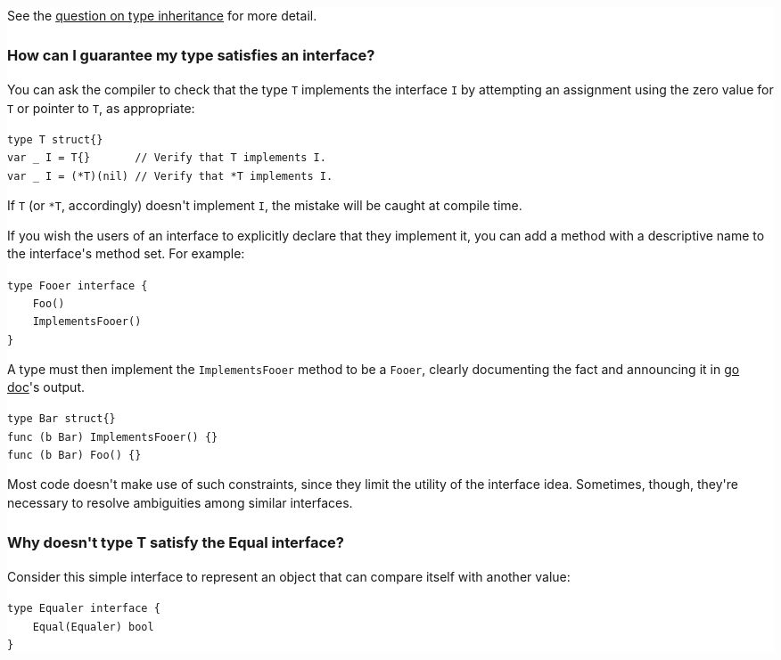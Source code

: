 See the [question on type inheritance](#inheritance) for more detail.

### How can I guarantee my type satisfies an interface?

You can ask the compiler to check that the type `T` implements the
interface `I` by attempting an assignment using the zero value for
`T` or pointer to `T`, as appropriate:

```
type T struct{}
var _ I = T{}       // Verify that T implements I.
var _ I = (*T)(nil) // Verify that *T implements I.

```

If `T` (or `*T`, accordingly) doesn't implement
`I`, the mistake will be caught at compile time.

If you wish the users of an interface to explicitly declare that they implement
it, you can add a method with a descriptive name to the interface's method set.
For example:

```
type Fooer interface {
    Foo()
    ImplementsFooer()
}

```

A type must then implement the `ImplementsFooer` method to be a
`Fooer`, clearly documenting the fact and announcing it in
[go doc](/cmd/go/#hdr-Show_documentation_for_package_or_symbol)'s output.

```
type Bar struct{}
func (b Bar) ImplementsFooer() {}
func (b Bar) Foo() {}

```

Most code doesn't make use of such constraints, since they limit the utility of
the interface idea. Sometimes, though, they're necessary to resolve ambiguities
among similar interfaces.

### Why doesn't type T satisfy the Equal interface?

Consider this simple interface to represent an object that can compare
itself with another value:

```
type Equaler interface {
    Equal(Equaler) bool
}

```
